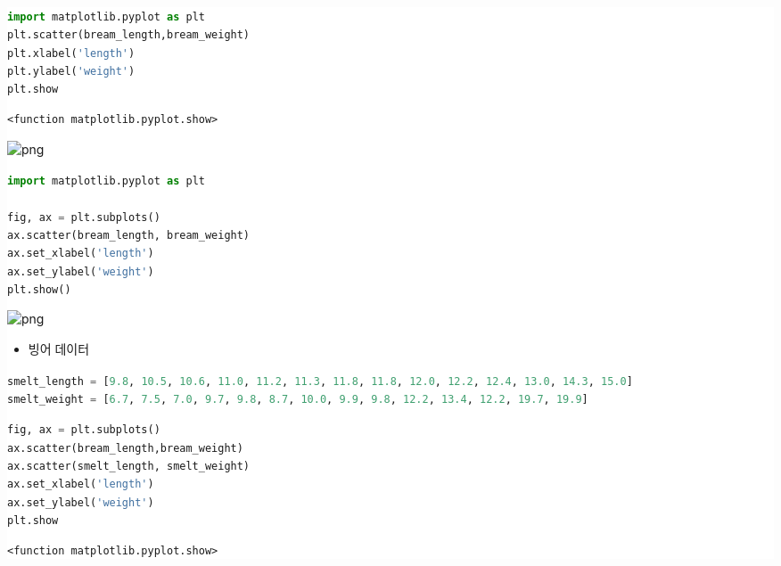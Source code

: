 

```python
import matplotlib.pyplot as plt
plt.scatter(bream_length,bream_weight)
plt.xlabel('length')
plt.ylabel('weight')
plt.show
```




    <function matplotlib.pyplot.show>




    
![png](/images/0630ml/output_6_1.png)
    



```python
import matplotlib.pyplot as plt

fig, ax = plt.subplots()
ax.scatter(bream_length, bream_weight)
ax.set_xlabel('length')
ax.set_ylabel('weight')
plt.show()
```


    
![png](/images/0630ml/output_7_0.png)
    


- 빙어 데이터


```python
smelt_length = [9.8, 10.5, 10.6, 11.0, 11.2, 11.3, 11.8, 11.8, 12.0, 12.2, 12.4, 13.0, 14.3, 15.0]
smelt_weight = [6.7, 7.5, 7.0, 9.7, 9.8, 8.7, 10.0, 9.9, 9.8, 12.2, 13.4, 12.2, 19.7, 19.9]
```


```python
fig, ax = plt.subplots()
ax.scatter(bream_length,bream_weight)
ax.scatter(smelt_length, smelt_weight)
ax.set_xlabel('length')
ax.set_ylabel('weight')
plt.show
```




    <function matplotlib.pyplot.show>



